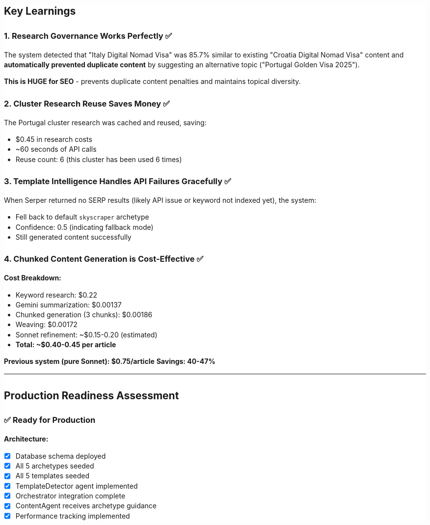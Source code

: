 
## Key Learnings

### 1. Research Governance Works Perfectly ✅

The system detected that "Italy Digital Nomad Visa" was 85.7% similar to existing "Croatia Digital Nomad Visa" content and **automatically prevented duplicate content** by suggesting an alternative topic ("Portugal Golden Visa 2025").

**This is HUGE for SEO** - prevents duplicate content penalties and maintains topical diversity.

### 2. Cluster Research Reuse Saves Money ✅

The Portugal cluster research was cached and reused, saving:
- $0.45 in research costs
- ~60 seconds of API calls
- Reuse count: 6 (this cluster has been used 6 times)

### 3. Template Intelligence Handles API Failures Gracefully ✅

When Serper returned no SERP results (likely API issue or keyword not indexed yet), the system:
- Fell back to default `skyscraper` archetype
- Confidence: 0.5 (indicating fallback mode)
- Still generated content successfully

### 4. Chunked Content Generation is Cost-Effective ✅

**Cost Breakdown:**
- Keyword research: $0.22
- Gemini summarization: $0.00137
- Chunked generation (3 chunks): $0.00186
- Weaving: $0.00172
- Sonnet refinement: ~$0.15-0.20 (estimated)
- **Total: ~$0.40-0.45 per article**

**Previous system (pure Sonnet): $0.75/article**
**Savings: 40-47%**

---

## Production Readiness Assessment

### ✅ Ready for Production

**Architecture:**
- [x] Database schema deployed
- [x] All 5 archetypes seeded
- [x] All 5 templates seeded
- [x] TemplateDetector agent implemented
- [x] Orchestrator integration complete
- [x] ContentAgent receives archetype guidance
- [x] Performance tracking implemented
